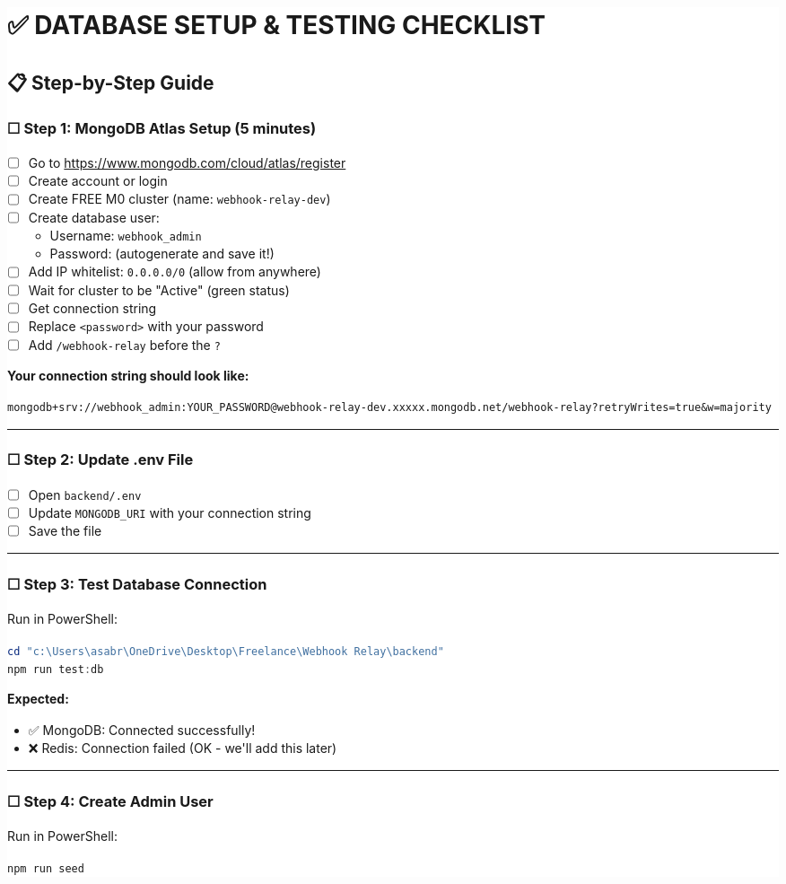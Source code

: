 # ✅ DATABASE SETUP & TESTING CHECKLIST

## 📋 Step-by-Step Guide

### ☐ Step 1: MongoDB Atlas Setup (5 minutes)
- [ ] Go to https://www.mongodb.com/cloud/atlas/register
- [ ] Create account or login
- [ ] Create FREE M0 cluster (name: `webhook-relay-dev`)
- [ ] Create database user:
  - Username: `webhook_admin`
  - Password: (autogenerate and save it!)
- [ ] Add IP whitelist: `0.0.0.0/0` (allow from anywhere)
- [ ] Wait for cluster to be "Active" (green status)
- [ ] Get connection string
- [ ] Replace `<password>` with your password
- [ ] Add `/webhook-relay` before the `?`

**Your connection string should look like:**
```
mongodb+srv://webhook_admin:YOUR_PASSWORD@webhook-relay-dev.xxxxx.mongodb.net/webhook-relay?retryWrites=true&w=majority
```

---

### ☐ Step 2: Update .env File
- [ ] Open `backend/.env`
- [ ] Update `MONGODB_URI` with your connection string
- [ ] Save the file

---

### ☐ Step 3: Test Database Connection
Run in PowerShell:
```powershell
cd "c:\Users\asabr\OneDrive\Desktop\Freelance\Webhook Relay\backend"
npm run test:db
```

**Expected:**
- ✅ MongoDB: Connected successfully!
- ❌ Redis: Connection failed (OK - we'll add this later)

---

### ☐ Step 4: Create Admin User
Run in PowerShell:
```powershell
npm run seed
```

